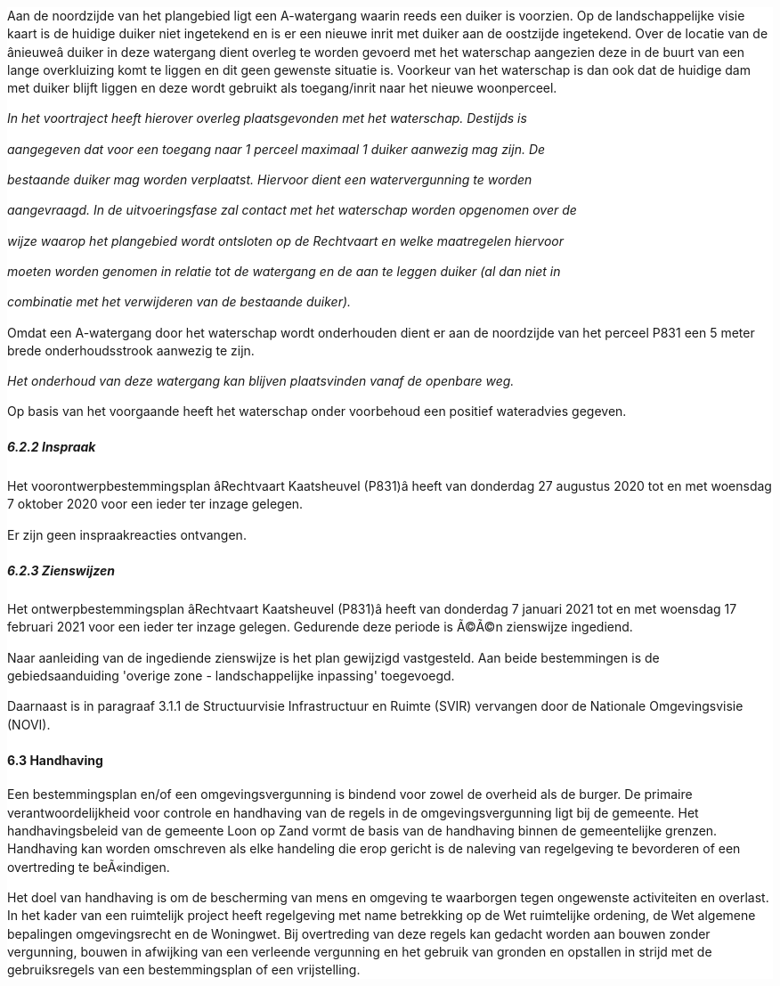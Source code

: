Aan de noordzijde van het plangebied ligt een A\-watergang waarin reeds een duiker is voorzien. Op de landschappelijke visie kaart is de huidige duiker niet ingetekend en is er een nieuwe inrit met duiker aan de oostzijde ingetekend. Over de locatie van de ânieuweâ duiker in deze watergang dient overleg te worden gevoerd met het waterschap aangezien deze in de buurt van een lange overkluizing komt te liggen en dit geen gewenste situatie is. Voorkeur van het waterschap is dan ook dat de huidige dam met duiker blijft liggen en deze wordt gebruikt als toegang/inrit naar het nieuwe woonperceel.

*In het voortraject heeft hierover overleg plaatsgevonden met het waterschap. Destijds is*

*aangegeven dat voor een toegang naar 1 perceel maximaal 1 duiker aanwezig mag zijn. De*

*bestaande duiker mag worden verplaatst. Hiervoor dient een watervergunning te worden*

*aangevraagd. In de uitvoeringsfase zal contact met het waterschap worden opgenomen over de*

*wijze waarop het plangebied wordt ontsloten op de Rechtvaart en welke maatregelen hiervoor*

*moeten worden genomen in relatie tot de watergang en de aan te leggen duiker (al dan niet in*

*combinatie met het verwijderen van de bestaande duiker).*

Omdat een A\-watergang door het waterschap wordt onderhouden dient er aan de noordzijde van het perceel P831 een 5 meter brede onderhoudsstrook aanwezig te zijn.

*Het onderhoud van deze watergang kan blijven plaatsvinden vanaf de openbare weg.*

Op basis van het voorgaande heeft het waterschap onder voorbehoud een positief wateradvies gegeven.

##### 6\.2\.2 Inspraak

Het voorontwerpbestemmingsplan âRechtvaart Kaatsheuvel (P831\)â heeft van donderdag 27 augustus 2020 tot en met woensdag 7 oktober 2020 voor een ieder ter inzage gelegen.

Er zijn geen inspraakreacties ontvangen.

##### 6\.2\.3 Zienswijzen

Het ontwerpbestemmingsplan âRechtvaart Kaatsheuvel (P831\)â heeft van donderdag 7 januari 2021 tot en met woensdag 17 februari 2021 voor een ieder ter inzage gelegen. Gedurende deze periode is Ã©Ã©n zienswijze ingediend.

Naar aanleiding van de ingediende zienswijze is het plan gewijzigd vastgesteld. Aan beide bestemmingen is de gebiedsaanduiding 'overige zone \- landschappelijke inpassing' toegevoegd.

Daarnaast is in paragraaf 3\.1\.1 de Structuurvisie Infrastructuur en Ruimte (SVIR) vervangen door de Nationale Omgevingsvisie (NOVI).

#### 6\.3 Handhaving

Een bestemmingsplan en/of een omgevingsvergunning is bindend voor zowel de overheid als de burger. De primaire verantwoordelijkheid voor controle en handhaving van de regels in de omgevingsvergunning ligt bij de gemeente. Het handhavingsbeleid van de gemeente Loon op Zand vormt de basis van de handhaving binnen de gemeentelijke grenzen. Handhaving kan worden omschreven als elke handeling die erop gericht is de naleving van regelgeving te bevorderen of een overtreding te beÃ«indigen.

Het doel van handhaving is om de bescherming van mens en omgeving te waarborgen tegen ongewenste activiteiten en overlast. In het kader van een ruimtelijk project heeft regelgeving met name betrekking op de Wet ruimtelijke ordening, de Wet algemene bepalingen omgevingsrecht en de Woningwet. Bij overtreding van deze regels kan gedacht worden aan bouwen zonder vergunning, bouwen in afwijking van een verleende vergunning en het gebruik van gronden en opstallen in strijd met de gebruiksregels van een bestemmingsplan of een vrijstelling.